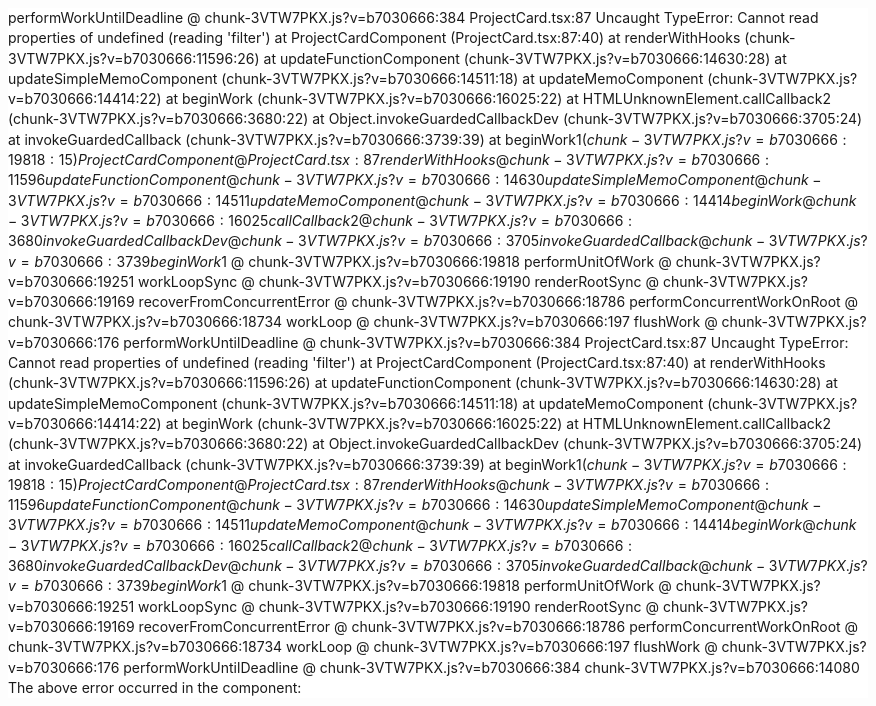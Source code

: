 performWorkUntilDeadline @ chunk-3VTW7PKX.js?v=b7030666:384
ProjectCard.tsx:87 Uncaught TypeError: Cannot read properties of undefined (reading 'filter')
    at ProjectCardComponent (ProjectCard.tsx:87:40)
    at renderWithHooks (chunk-3VTW7PKX.js?v=b7030666:11596:26)
    at updateFunctionComponent (chunk-3VTW7PKX.js?v=b7030666:14630:28)
    at updateSimpleMemoComponent (chunk-3VTW7PKX.js?v=b7030666:14511:18)
    at updateMemoComponent (chunk-3VTW7PKX.js?v=b7030666:14414:22)
    at beginWork (chunk-3VTW7PKX.js?v=b7030666:16025:22)
    at HTMLUnknownElement.callCallback2 (chunk-3VTW7PKX.js?v=b7030666:3680:22)
    at Object.invokeGuardedCallbackDev (chunk-3VTW7PKX.js?v=b7030666:3705:24)
    at invokeGuardedCallback (chunk-3VTW7PKX.js?v=b7030666:3739:39)
    at beginWork$1 (chunk-3VTW7PKX.js?v=b7030666:19818:15)
ProjectCardComponent @ ProjectCard.tsx:87
renderWithHooks @ chunk-3VTW7PKX.js?v=b7030666:11596
updateFunctionComponent @ chunk-3VTW7PKX.js?v=b7030666:14630
updateSimpleMemoComponent @ chunk-3VTW7PKX.js?v=b7030666:14511
updateMemoComponent @ chunk-3VTW7PKX.js?v=b7030666:14414
beginWork @ chunk-3VTW7PKX.js?v=b7030666:16025
callCallback2 @ chunk-3VTW7PKX.js?v=b7030666:3680
invokeGuardedCallbackDev @ chunk-3VTW7PKX.js?v=b7030666:3705
invokeGuardedCallback @ chunk-3VTW7PKX.js?v=b7030666:3739
beginWork$1 @ chunk-3VTW7PKX.js?v=b7030666:19818
performUnitOfWork @ chunk-3VTW7PKX.js?v=b7030666:19251
workLoopSync @ chunk-3VTW7PKX.js?v=b7030666:19190
renderRootSync @ chunk-3VTW7PKX.js?v=b7030666:19169
recoverFromConcurrentError @ chunk-3VTW7PKX.js?v=b7030666:18786
performConcurrentWorkOnRoot @ chunk-3VTW7PKX.js?v=b7030666:18734
workLoop @ chunk-3VTW7PKX.js?v=b7030666:197
flushWork @ chunk-3VTW7PKX.js?v=b7030666:176
performWorkUntilDeadline @ chunk-3VTW7PKX.js?v=b7030666:384
ProjectCard.tsx:87 Uncaught TypeError: Cannot read properties of undefined (reading 'filter')
    at ProjectCardComponent (ProjectCard.tsx:87:40)
    at renderWithHooks (chunk-3VTW7PKX.js?v=b7030666:11596:26)
    at updateFunctionComponent (chunk-3VTW7PKX.js?v=b7030666:14630:28)
    at updateSimpleMemoComponent (chunk-3VTW7PKX.js?v=b7030666:14511:18)
    at updateMemoComponent (chunk-3VTW7PKX.js?v=b7030666:14414:22)
    at beginWork (chunk-3VTW7PKX.js?v=b7030666:16025:22)
    at HTMLUnknownElement.callCallback2 (chunk-3VTW7PKX.js?v=b7030666:3680:22)
    at Object.invokeGuardedCallbackDev (chunk-3VTW7PKX.js?v=b7030666:3705:24)
    at invokeGuardedCallback (chunk-3VTW7PKX.js?v=b7030666:3739:39)
    at beginWork$1 (chunk-3VTW7PKX.js?v=b7030666:19818:15)
ProjectCardComponent @ ProjectCard.tsx:87
renderWithHooks @ chunk-3VTW7PKX.js?v=b7030666:11596
updateFunctionComponent @ chunk-3VTW7PKX.js?v=b7030666:14630
updateSimpleMemoComponent @ chunk-3VTW7PKX.js?v=b7030666:14511
updateMemoComponent @ chunk-3VTW7PKX.js?v=b7030666:14414
beginWork @ chunk-3VTW7PKX.js?v=b7030666:16025
callCallback2 @ chunk-3VTW7PKX.js?v=b7030666:3680
invokeGuardedCallbackDev @ chunk-3VTW7PKX.js?v=b7030666:3705
invokeGuardedCallback @ chunk-3VTW7PKX.js?v=b7030666:3739
beginWork$1 @ chunk-3VTW7PKX.js?v=b7030666:19818
performUnitOfWork @ chunk-3VTW7PKX.js?v=b7030666:19251
workLoopSync @ chunk-3VTW7PKX.js?v=b7030666:19190
renderRootSync @ chunk-3VTW7PKX.js?v=b7030666:19169
recoverFromConcurrentError @ chunk-3VTW7PKX.js?v=b7030666:18786
performConcurrentWorkOnRoot @ chunk-3VTW7PKX.js?v=b7030666:18734
workLoop @ chunk-3VTW7PKX.js?v=b7030666:197
flushWork @ chunk-3VTW7PKX.js?v=b7030666:176
performWorkUntilDeadline @ chunk-3VTW7PKX.js?v=b7030666:384
chunk-3VTW7PKX.js?v=b7030666:14080 The above error occurred in the <ProjectCardComponent> component:
